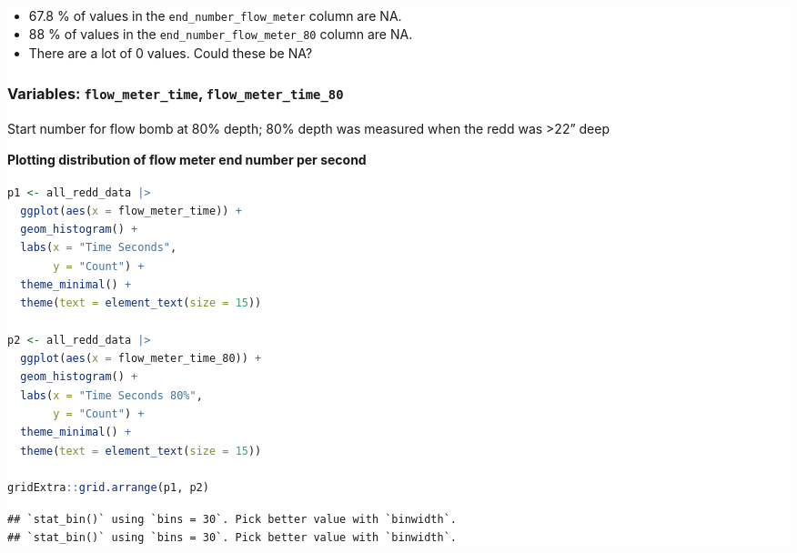 - 67.8 % of values in the `end_number_flow_meter` column are NA.
- 88 % of values in the `end_number_flow_meter_80` column are NA.
- There are a lot of 0 values. Could these be NA?

### Variables: `flow_meter_time`, `flow_meter_time_80`

Start number for flow bomb at 80% depth; 80% depth was measured when the
redd was \>22” deep

**Plotting distribution of flow meter end number per second**

``` r
p1 <- all_redd_data |> 
  ggplot(aes(x = flow_meter_time)) +
  geom_histogram() +
  labs(x = "Time Seconds", 
       y = "Count") +
  theme_minimal() + 
  theme(text = element_text(size = 15)) 

p2 <- all_redd_data |> 
  ggplot(aes(x = flow_meter_time_80)) +
  geom_histogram() +
  labs(x = "Time Seconds 80%", 
       y = "Count") +
  theme_minimal() + 
  theme(text = element_text(size = 15)) 

gridExtra::grid.arrange(p1, p2)
```

    ## `stat_bin()` using `bins = 30`. Pick better value with `binwidth`.
    ## `stat_bin()` using `bins = 30`. Pick better value with `binwidth`.

